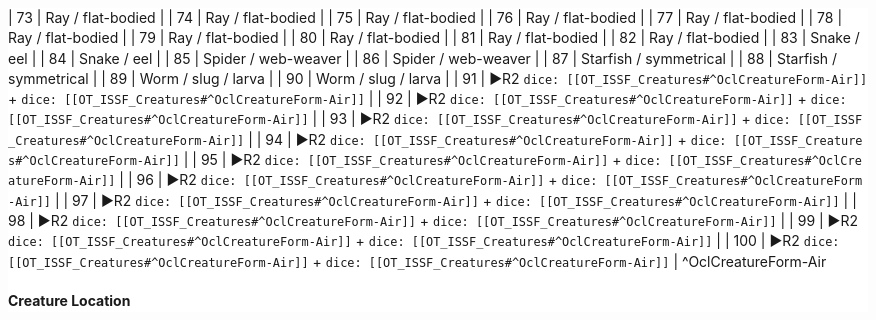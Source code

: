 | 73 | Ray / flat-bodied |
| 74 | Ray / flat-bodied |
| 75 | Ray / flat-bodied |
| 76 | Ray / flat-bodied |
| 77 | Ray / flat-bodied |
| 78 | Ray / flat-bodied |
| 79 | Ray / flat-bodied |
| 80 | Ray / flat-bodied |
| 81 | Ray / flat-bodied |
| 82 | Ray / flat-bodied |
| 83 | Snake / eel |
| 84 | Snake / eel |
| 85 | Spider / web-weaver |
| 86 | Spider / web-weaver |
| 87 | Starfish / symmetrical |
| 88 | Starfish / symmetrical |
| 89 | Worm / slug / larva |
| 90 | Worm / slug / larva |
| 91 | ▶R2 `dice: [[OT_ISSF_Creatures#^OclCreatureForm-Air]]` + `dice: [[OT_ISSF_Creatures#^OclCreatureForm-Air]]` |
| 92 | ▶R2 `dice: [[OT_ISSF_Creatures#^OclCreatureForm-Air]]` + `dice: [[OT_ISSF_Creatures#^OclCreatureForm-Air]]` |
| 93 | ▶R2 `dice: [[OT_ISSF_Creatures#^OclCreatureForm-Air]]` + `dice: [[OT_ISSF_Creatures#^OclCreatureForm-Air]]` |
| 94 | ▶R2 `dice: [[OT_ISSF_Creatures#^OclCreatureForm-Air]]` + `dice: [[OT_ISSF_Creatures#^OclCreatureForm-Air]]` |
| 95 | ▶R2 `dice: [[OT_ISSF_Creatures#^OclCreatureForm-Air]]` + `dice: [[OT_ISSF_Creatures#^OclCreatureForm-Air]]` |
| 96 | ▶R2 `dice: [[OT_ISSF_Creatures#^OclCreatureForm-Air]]` + `dice: [[OT_ISSF_Creatures#^OclCreatureForm-Air]]` |
| 97 | ▶R2 `dice: [[OT_ISSF_Creatures#^OclCreatureForm-Air]]` + `dice: [[OT_ISSF_Creatures#^OclCreatureForm-Air]]` |
| 98 | ▶R2 `dice: [[OT_ISSF_Creatures#^OclCreatureForm-Air]]` + `dice: [[OT_ISSF_Creatures#^OclCreatureForm-Air]]` |
| 99 | ▶R2 `dice: [[OT_ISSF_Creatures#^OclCreatureForm-Air]]` + `dice: [[OT_ISSF_Creatures#^OclCreatureForm-Air]]` |
| 100 | ▶R2 `dice: [[OT_ISSF_Creatures#^OclCreatureForm-Air]]` + `dice: [[OT_ISSF_Creatures#^OclCreatureForm-Air]]` |
^OclCreatureForm-Air

#### Creature Location
